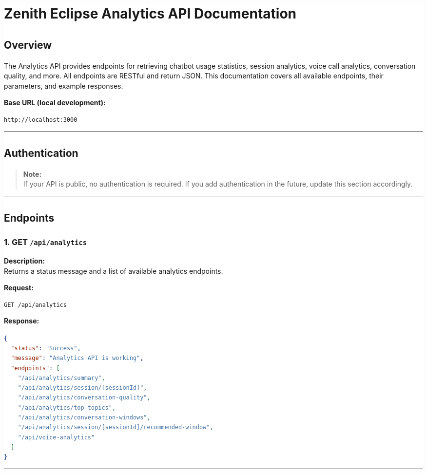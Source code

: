 # Zenith Eclipse Analytics API Documentation

## Overview

The Analytics API provides endpoints for retrieving chatbot usage statistics, session analytics, voice call analytics, conversation quality, and more. All endpoints are RESTful and return JSON. This documentation covers all available endpoints, their parameters, and example responses.

**Base URL (local development):**
```
http://localhost:3000
```

---

## Authentication

> **Note:**  
> If your API is public, no authentication is required. If you add authentication in the future, update this section accordingly.

---

## Endpoints

### 1. **GET `/api/analytics`**

**Description:**  
Returns a status message and a list of available analytics endpoints.

**Request:**  
```http
GET /api/analytics
```

**Response:**
```json
{
  "status": "Success",
  "message": "Analytics API is working",
  "endpoints": [
    "/api/analytics/summary",
    "/api/analytics/session/[sessionId]",
    "/api/analytics/conversation-quality",
    "/api/analytics/top-topics",
    "/api/analytics/conversation-windows",
    "/api/analytics/session/[sessionId]/recommended-window",
    "/api/voice-analytics"
  ]
}
```

---